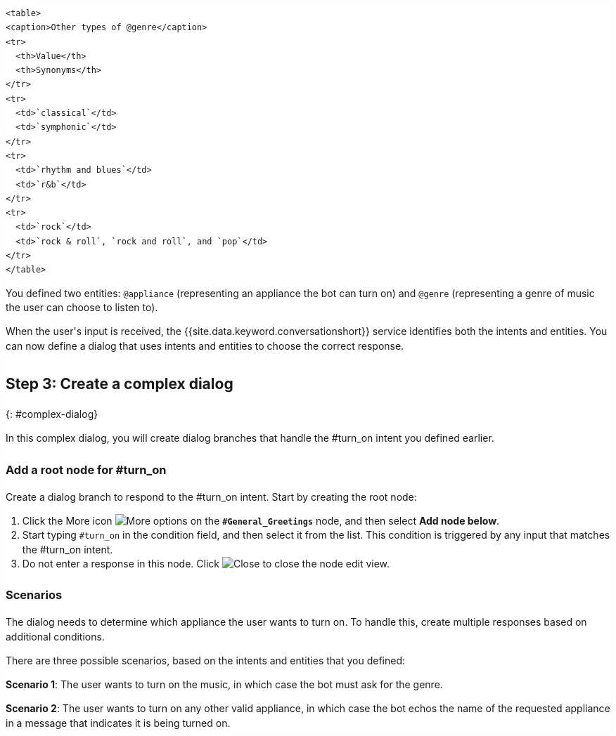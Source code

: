     <table>
    <caption>Other types of @genre</caption>
    <tr>
      <th>Value</th>
      <th>Synonyms</th>
    </tr>
    <tr>
      <td>`classical`</td>
      <td>`symphonic`</td>
    </tr>
    <tr>
      <td>`rhythm and blues`</td>
      <td>`r&b`</td>
    </tr>
    <tr>
      <td>`rock`</td>
      <td>`rock & roll`, `rock and roll`, and `pop`</td>
    </tr>
    </table>

You defined two entities: `@appliance` (representing an appliance the bot can turn on) and `@genre` (representing a genre of music the user can choose to listen to).

When the user's input is received, the {{site.data.keyword.conversationshort}} service identifies both the intents and entities. You can now define a dialog that uses intents and entities to choose the correct response.

## Step 3: Create a complex dialog
{: #complex-dialog}

In this complex dialog, you will create dialog branches that handle the #turn_on intent you defined earlier.

### Add a root node for #turn_on
Create a dialog branch to respond to the #turn_on intent. Start by creating the root node:

1.  Click the More icon ![More options](images/kabob.png) on the **`#General_Greetings`** node, and then select **Add node below**.
1.  Start typing `#turn_on` in the condition field, and then select it from the list.
    This condition is triggered by any input that matches the #turn_on intent.
1.  Do not enter a response in this node. Click ![Close](images/close.png) to close the node edit view.

### Scenarios
The dialog needs to determine which appliance the user wants to turn on. To handle this, create multiple responses based on additional conditions.

There are three possible scenarios, based on the intents and entities that you defined:

**Scenario 1**: The user wants to turn on the music, in which case the bot must ask for the genre.

**Scenario 2**: The user wants to turn on any other valid appliance, in which case the bot echos the name of the requested appliance in a message that indicates it is being turned on.
